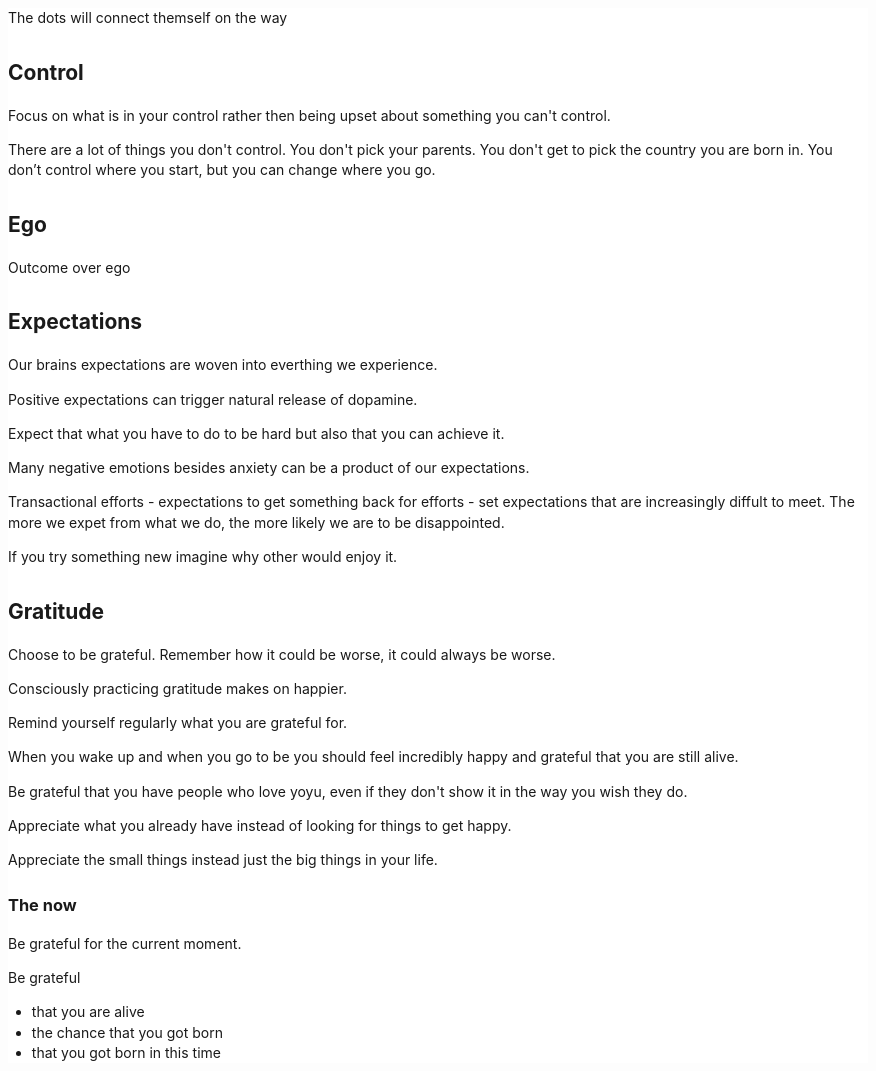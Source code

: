 The dots will connect themself on the way

## Control

Focus on what is in your control rather then being upset about something you can't control.

There are a lot of things you don't control.
You don't pick your parents.
You don't get to pick the country you are born in.
You don’t control where you start, but you can change where you go.

## Ego

Outcome over ego

## Expectations

Our brains expectations are woven into everthing we experience.

Positive expectations can trigger natural release of dopamine.

Expect that what you have to do to be hard but also that you can achieve it.

Many negative emotions besides anxiety can be a product of our expectations.

Transactional efforts - expectations to get something back for efforts - set expectations that are increasingly diffult to meet. The more we expet from what we do, the more likely we are to be disappointed.

If you try something new imagine why other would enjoy it.

## Gratitude

Choose to be grateful. Remember how it could be worse, it could always be worse.

Consciously practicing gratitude makes on happier.

Remind yourself regularly what you are grateful for.

When you wake up and when you go to be you should feel incredibly happy and grateful that you are still alive.

Be grateful that you have people who love yoyu, even if they don't show it in the way you wish they do.

Appreciate what you already have instead of looking for things to get happy.

Appreciate the small things instead just the big things in your life.

### The now

Be grateful for the current moment.

Be grateful

- that you are alive
- the chance that you got born
- that you got born in this time
